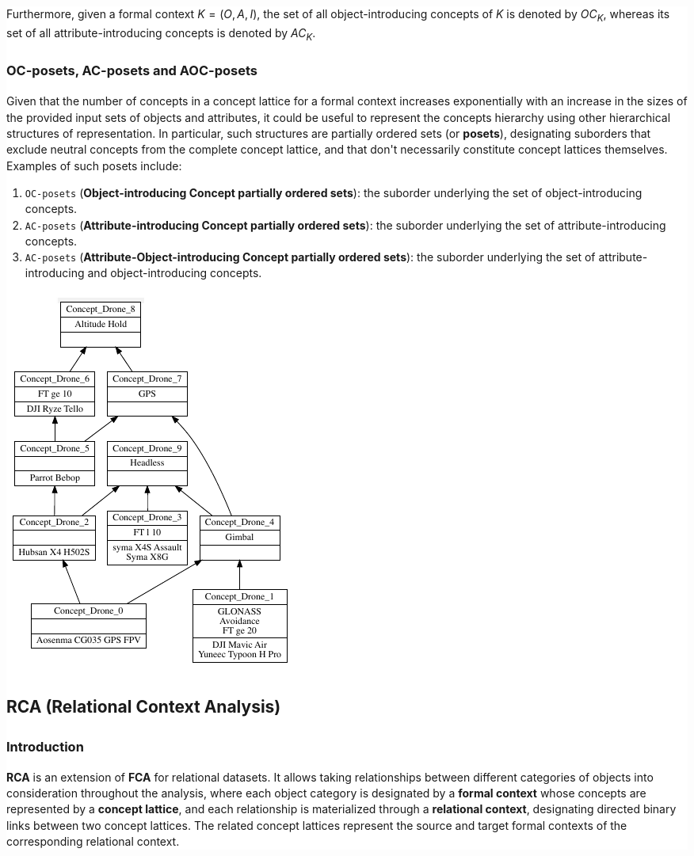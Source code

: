 Furthermore, given a formal context $K = (O, A, I)$, the set of all object-introducing concepts of $K$ is denoted by $OC_K$, whereas its set of all attribute-introducing concepts is denoted by $AC_K$.

### OC-posets, AC-posets and AOC-posets
Given that the number of concepts in a concept lattice for a formal context increases exponentially with an increase in the sizes of the provided input sets of objects and attributes, it could be useful to represent the concepts hierarchy using other hierarchical structures of representation. In particular, such structures are partially ordered sets (or **posets**), designating suborders that exclude neutral concepts from the complete concept lattice, and that don't necessarily constitute concept lattices themselves. Examples of such posets include:

1. `OC-posets` (**Object-introducing Concept partially ordered sets**): the suborder underlying the set of object-introducing concepts.
1. `AC-posets` (**Attribute-introducing Concept partially ordered sets**): the suborder underlying the set of attribute-introducing concepts.
1. `AC-posets` (**Attribute-Object-introducing Concept partially ordered sets**): the suborder underlying the set of attribute-introducing and object-introducing concepts.

!["AOC-poset Example"](resources/images/readme/fca/aoc_poset.png "AOC-poset Example")

## RCA (Relational Context Analysis)
### Introduction
**RCA** is an extension of **FCA** for relational datasets. It allows taking relationships between different categories of objects into consideration throughout the analysis, where each object category is designated by a **formal context** whose concepts are represented by a **concept lattice**, and each relationship is materialized through a **relational context**, designating directed binary links between two concept lattices. The related concept lattices represent the source and target formal contexts of the corresponding relational context.
